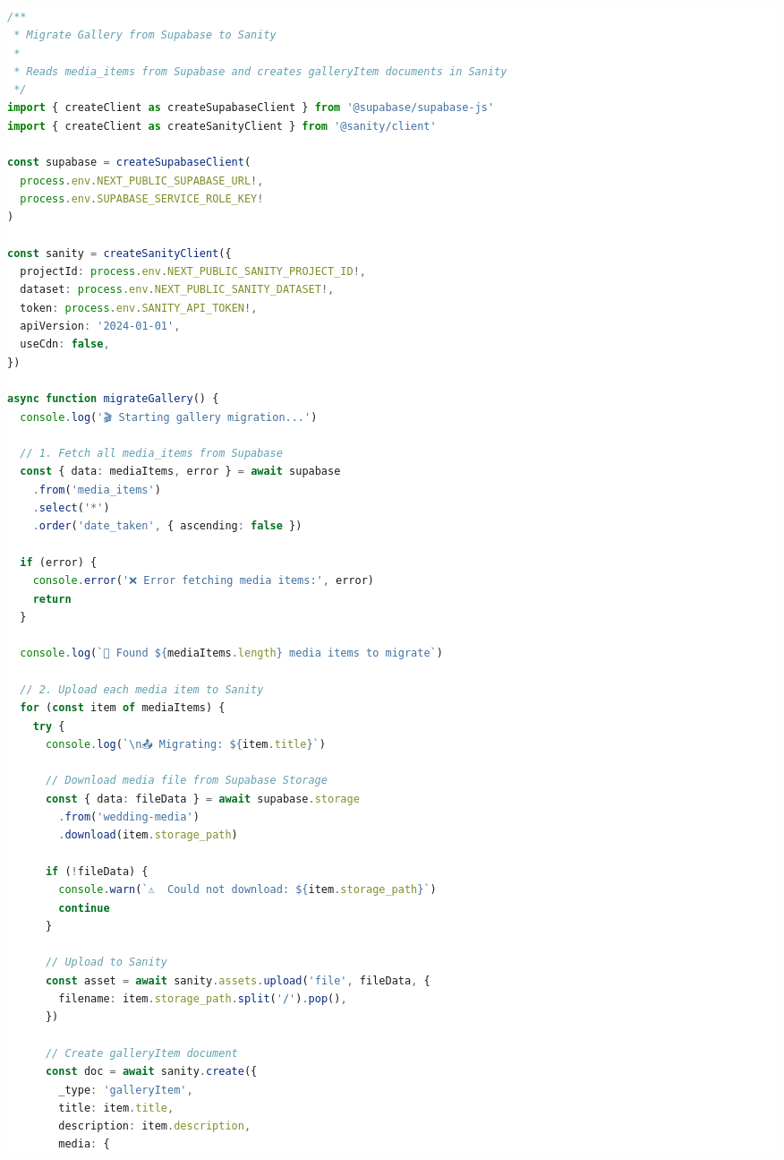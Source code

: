 ```typescript
/**
 * Migrate Gallery from Supabase to Sanity
 *
 * Reads media_items from Supabase and creates galleryItem documents in Sanity
 */
import { createClient as createSupabaseClient } from '@supabase/supabase-js'
import { createClient as createSanityClient } from '@sanity/client'

const supabase = createSupabaseClient(
  process.env.NEXT_PUBLIC_SUPABASE_URL!,
  process.env.SUPABASE_SERVICE_ROLE_KEY!
)

const sanity = createSanityClient({
  projectId: process.env.NEXT_PUBLIC_SANITY_PROJECT_ID!,
  dataset: process.env.NEXT_PUBLIC_SANITY_DATASET!,
  token: process.env.SANITY_API_TOKEN!,
  apiVersion: '2024-01-01',
  useCdn: false,
})

async function migrateGallery() {
  console.log('🎬 Starting gallery migration...')

  // 1. Fetch all media_items from Supabase
  const { data: mediaItems, error } = await supabase
    .from('media_items')
    .select('*')
    .order('date_taken', { ascending: false })

  if (error) {
    console.error('❌ Error fetching media items:', error)
    return
  }

  console.log(`📸 Found ${mediaItems.length} media items to migrate`)

  // 2. Upload each media item to Sanity
  for (const item of mediaItems) {
    try {
      console.log(`\n📤 Migrating: ${item.title}`)

      // Download media file from Supabase Storage
      const { data: fileData } = await supabase.storage
        .from('wedding-media')
        .download(item.storage_path)

      if (!fileData) {
        console.warn(`⚠️  Could not download: ${item.storage_path}`)
        continue
      }

      // Upload to Sanity
      const asset = await sanity.assets.upload('file', fileData, {
        filename: item.storage_path.split('/').pop(),
      })

      // Create galleryItem document
      const doc = await sanity.create({
        _type: 'galleryItem',
        title: item.title,
        description: item.description,
        media: {
```